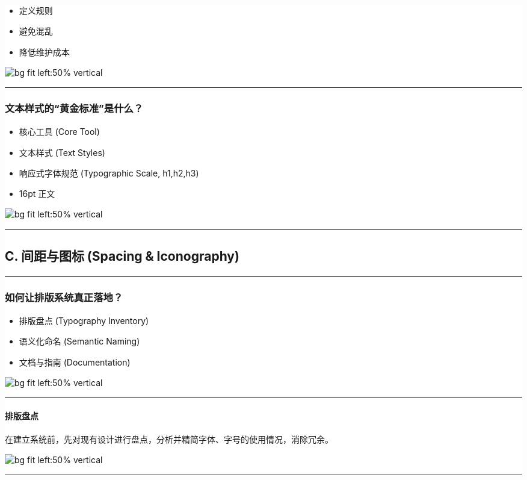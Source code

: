 - 定义规则
    
- 避免混乱
    
- 降低维护成本
    
![bg fit left:50% vertical](https://i.imgur.com/x7gTf0D.webp)




---


    

### 文本样式的“黄金标准”是什么？

- 核心工具 (Core Tool)
    
- 文本样式 (Text Styles)
    
- 响应式字体规范 (Typographic Scale, h1,h2,h3)
    
- 16pt 正文
    
![bg fit left:50% vertical](https://i.imgur.com/9caehKc.webp)



---


## C. 间距与图标 (Spacing & Iconography)



---


### 如何让排版系统真正落地？

- 排版盘点 (Typography Inventory)
    
- 语义化命名 (Semantic Naming) 
    
- 文档与指南 (Documentation)
    
![bg fit left:50% vertical](https://i.imgur.com/80ikBTI.webp)



---
#### 排版盘点

在建立系统前，先对现有设计进行盘点，分析并精简字体、字号的使用情况，消除冗余。
    


![bg fit left:50% vertical](https://i.imgur.com/80ikBTI.webp)

---
